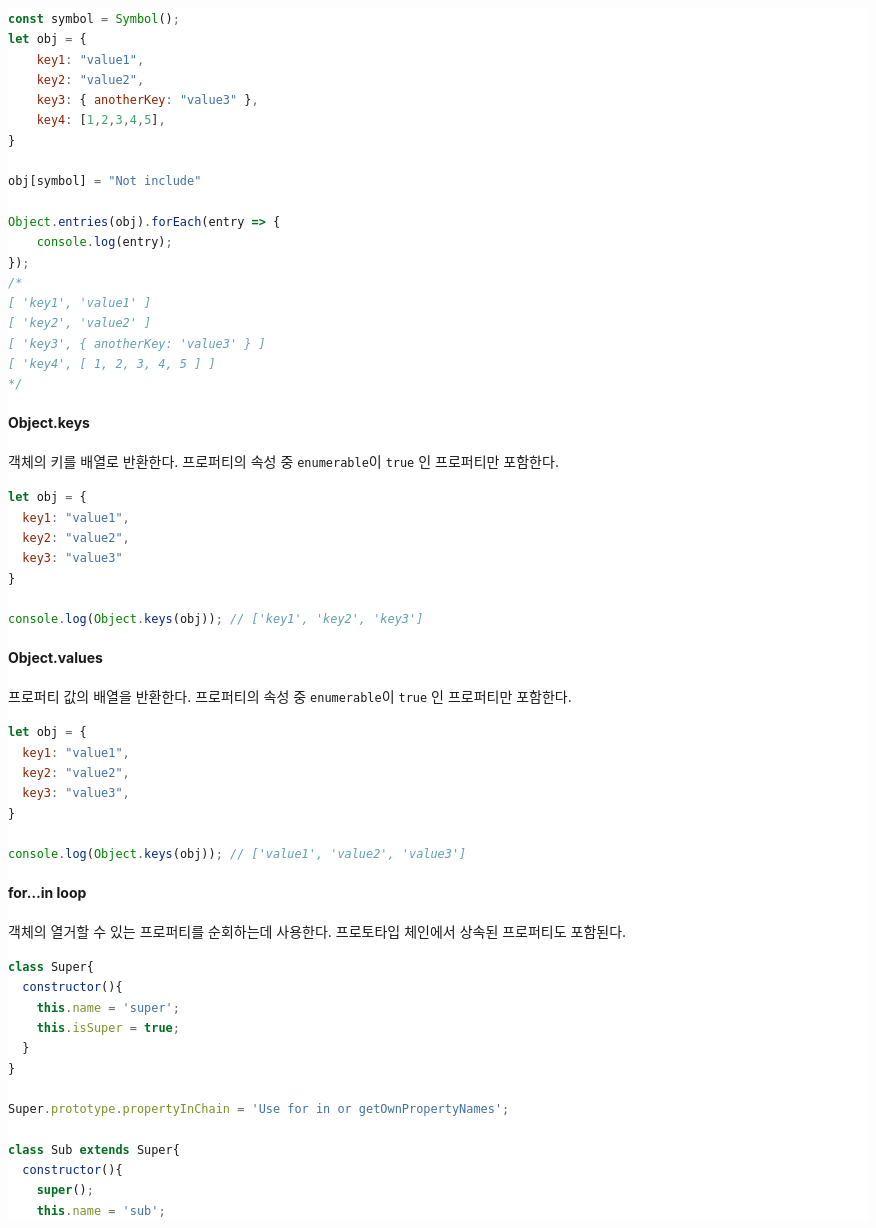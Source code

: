 ```javascript
const symbol = Symbol();
let obj = {
    key1: "value1",
    key2: "value2",
    key3: { anotherKey: "value3" },
    key4: [1,2,3,4,5],
}

obj[symbol] = "Not include"

Object.entries(obj).forEach(entry => {
    console.log(entry);
});
/*
[ 'key1', 'value1' ]
[ 'key2', 'value2' ]
[ 'key3', { anotherKey: 'value3' } ]
[ 'key4', [ 1, 2, 3, 4, 5 ] ]
*/
```

#### Object.keys

객체의 키를 배열로 반환한다. 프로퍼티의 속성 중 `enumerable`이 `true` 인 프로퍼티만 포함한다.

```javascript
let obj = {
  key1: "value1",
  key2: "value2",
  key3: "value3"
}

console.log(Object.keys(obj)); // ['key1', 'key2', 'key3']
```

#### Object.values

프로퍼티 값의 배열을 반환한다. 프로퍼티의 속성 중 `enumerable`이 `true` 인 프로퍼티만 포함한다.

```javascript
let obj = {
  key1: "value1",
  key2: "value2",
  key3: "value3",
}

console.log(Object.keys(obj)); // ['value1', 'value2', 'value3']
```

#### for…in loop

객체의 열거할 수 있는 프로퍼티를 순회하는데 사용한다. 프로토타입 체인에서 상속된 프로퍼티도 포함된다.

```javascript
class Super{
  constructor(){
    this.name = 'super';
    this.isSuper = true;
  }
}

Super.prototype.propertyInChain = 'Use for in or getOwnPropertyNames';

class Sub extends Super{
  constructor(){
    super();
    this.name = 'sub';
```